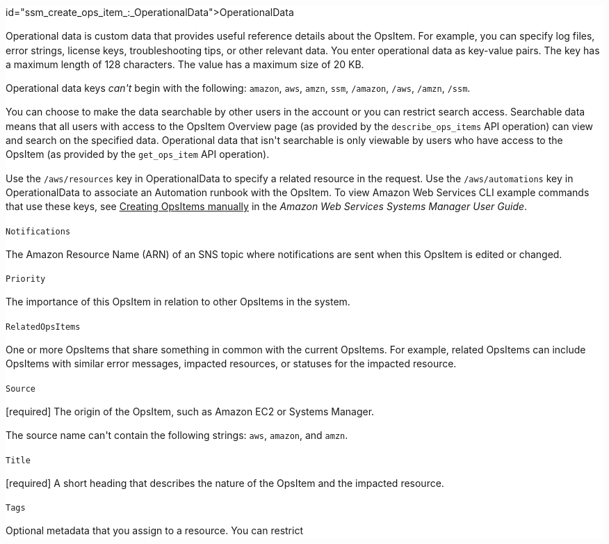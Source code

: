 id="ssm_create_ops_item_:_OperationalData">OperationalData</code></td>
<td><p>Operational data is custom data that provides useful reference
details about the OpsItem. For example, you can specify log files, error
strings, license keys, troubleshooting tips, or other relevant data. You
enter operational data as key-value pairs. The key has a maximum length
of 128 characters. The value has a maximum size of 20 KB.</p>
<p>Operational data keys <em>can't</em> begin with the following:
<code>amazon</code>, <code>aws</code>, <code>amzn</code>,
<code>ssm</code>, <code style="white-space: pre;">⁠/amazon⁠</code>, <code
style="white-space: pre;">⁠/aws⁠</code>, <code
style="white-space: pre;">⁠/amzn⁠</code>, <code
style="white-space: pre;">⁠/ssm⁠</code>.</p>
<p>You can choose to make the data searchable by other users in the
account or you can restrict search access. Searchable data means that
all users with access to the OpsItem Overview page (as provided by the
<code>describe_ops_items</code> API operation) can view and search on
the specified data. Operational data that isn't searchable is only
viewable by users who have access to the OpsItem (as provided by the
<code>get_ops_item</code> API operation).</p>
<p>Use the <code style="white-space: pre;">⁠/aws/resources⁠</code> key in
OperationalData to specify a related resource in the request. Use the
<code style="white-space: pre;">⁠/aws/automations⁠</code> key in
OperationalData to associate an Automation runbook with the OpsItem. To
view Amazon Web Services CLI example commands that use these keys, see
<a
href="https://docs.aws.amazon.com/systems-manager/latest/userguide/#OpsCenter-manually-create-OpsItems">Creating
OpsItems manually</a> in the <em>Amazon Web Services Systems Manager
User Guide</em>.</p></td>
</tr>
<tr class="even">
<td><code
id="ssm_create_ops_item_:_Notifications">Notifications</code></td>
<td><p>The Amazon Resource Name (ARN) of an SNS topic where
notifications are sent when this OpsItem is edited or changed.</p></td>
</tr>
<tr class="odd">
<td><code id="ssm_create_ops_item_:_Priority">Priority</code></td>
<td><p>The importance of this OpsItem in relation to other OpsItems in
the system.</p></td>
</tr>
<tr class="even">
<td><code
id="ssm_create_ops_item_:_RelatedOpsItems">RelatedOpsItems</code></td>
<td><p>One or more OpsItems that share something in common with the
current OpsItems. For example, related OpsItems can include OpsItems
with similar error messages, impacted resources, or statuses for the
impacted resource.</p></td>
</tr>
<tr class="odd">
<td><code id="ssm_create_ops_item_:_Source">Source</code></td>
<td><p>[required] The origin of the OpsItem, such as Amazon EC2 or
Systems Manager.</p>
<p>The source name can't contain the following strings:
<code>aws</code>, <code>amazon</code>, and <code>amzn</code>.</p></td>
</tr>
<tr class="even">
<td><code id="ssm_create_ops_item_:_Title">Title</code></td>
<td><p>[required] A short heading that describes the nature of the
OpsItem and the impacted resource.</p></td>
</tr>
<tr class="odd">
<td><code id="ssm_create_ops_item_:_Tags">Tags</code></td>
<td><p>Optional metadata that you assign to a resource. You can restrict